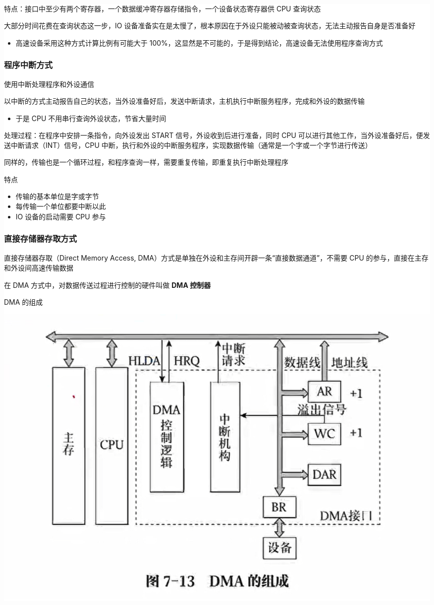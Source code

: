 特点：接口中至少有两个寄存器，一个数据缓冲寄存器存储指令，一个设备状态寄存器供 CPU 查询状态

大部分时间花费在查询状态这一步，IO 设备准备实在是太慢了，根本原因在于外设只能被动被查询状态，无法主动报告自身是否准备好

- 高速设备采用这种方式计算比例有可能大于 100%，这显然是不可能的，于是得到结论，高速设备无法使用程序查询方式

### 程序中断方式

使用中断处理程序和外设通信

以中断的方式主动报告自己的状态，当外设准备好后，发送中断请求，主机执行中断服务程序，完成和外设的数据传输

- 于是 CPU 不用串行查询外设状态，节省大量时间

处理过程：在程序中安排一条指令，向外设发出 START 信号，外设收到后进行准备，同时 CPU 可以进行其他工作，当外设准备好后，便发送中断请求（INT）信号，CPU 中断，执行和外设的中断服务程序，实现数据传输（通常是一个字或一个字节进行传送）

同样的，传输也是一个循环过程，和程序查询一样，需要重复传输，即重复执行中断处理程序

特点

- 传输的基本单位是字或字节
- 每传输一个单位都要中断以此
- IO 设备的启动需要 CPU 参与

### 直接存储器存取方式

直接存储器存取（Direct Memory Access, DMA）方式是单独在外设和主存间开辟一条“直接数据通道”，不需要 CPU 的参与，直接在主存和外设间高速传输数据

在 DMA 方式中，对数据传送过程进行控制的硬件叫做 **DMA 控制器**

DMA 的组成

<img src="./assets/QQ截图20221014204855.png">
